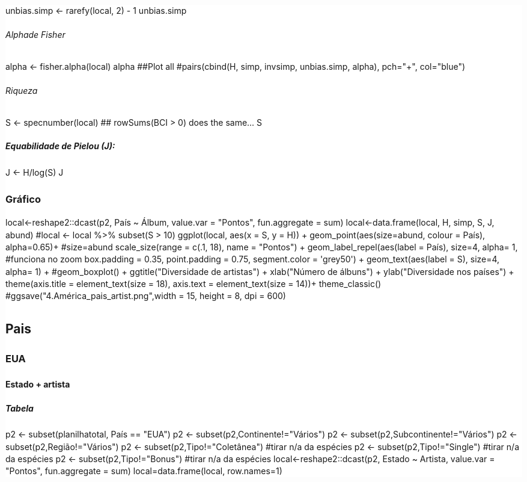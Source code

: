 unbias.simp <- rarefy(local, 2) - 1
unbias.simp
###### Alphade Fisher
alpha <- fisher.alpha(local)
alpha
##Plot all
#pairs(cbind(H, simp, invsimp, unbias.simp, alpha), pch="+", col="blue")
###### Riqueza
S <- specnumber(local) ## rowSums(BCI > 0) does the same...
S
##### Equabilidade de Pielou (J):
J <- H/log(S)
J

### Gráfico
local<-reshape2::dcast(p2, País ~ Álbum, value.var = "Pontos", fun.aggregate = sum)
local<-data.frame(local, H, simp, S, J, abund)
#local <- local %>%   subset(S > 10)
ggplot(local, aes(x = S, y = H)) + 
  geom_point(aes(size=abund, colour = País), alpha=0.65)+ #size=abund
  scale_size(range = c(.1, 18), name = "Pontos") +
  geom_label_repel(aes(label = País), size=4, alpha= 1, #funciona no zoom
                   box.padding   = 0.35, 
                   point.padding = 0.75,
                   segment.color = 'grey50') +
  geom_text(aes(label = S), size=4, alpha= 1) +
  #geom_boxplot() +
  ggtitle("Diversidade de artistas") +
  xlab("Número de álbuns") +
  ylab("Diversidade nos países") + 
  theme(axis.title = element_text(size = 18), axis.text = element_text(size = 14))+
  theme_classic()
#ggsave("4.América_pais_artist.png",width = 15, height = 8, dpi = 600)

## Pais
### EUA
#### Estado + artista
##### Tabela
p2 <- subset(planilhatotal, País == "EUA")
p2 <- subset(p2,Continente!="Vários") 
p2 <- subset(p2,Subcontinente!="Vários") 
p2 <- subset(p2,Região!="Vários")
p2 <- subset(p2,Tipo!="Coletânea") #tirar n/a da espécies
p2 <- subset(p2,Tipo!="Single") #tirar n/a da espécies
p2 <- subset(p2,Tipo!="Bonus") #tirar n/a da espécies
local<-reshape2::dcast(p2, Estado ~ Artista, value.var = "Pontos", fun.aggregate = sum)
local=data.frame(local, row.names=1)
